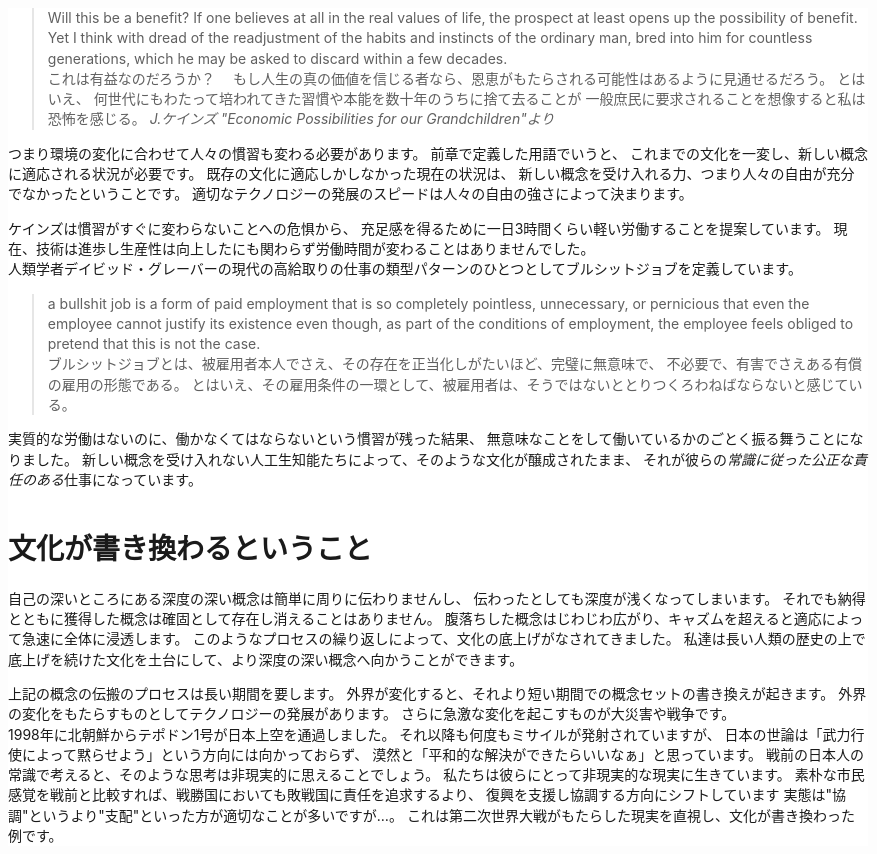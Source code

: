 > Will this be a benefit? If one believes at all in the real values of life, the prospect at least opens up the possibility of benefit. Yet I think with dread of the readjustment of the habits and instincts of the ordinary man, bred into him for countless generations, which he may be asked to discard within a few decades.  
これは有益なのだろうか？　
もし人生の真の価値を信じる者なら、恩恵がもたらされる可能性はあるように見通せるだろう。
とはいえ、
何世代にもわたって培われてきた習慣や本能を数十年のうちに捨て去ることが
一般庶民に要求されることを想像すると私は恐怖を感じる。
<cite>J.ケインズ "Economic Possibilities for our Grandchildren"より</cite>

つまり環境の変化に合わせて人々の慣習も変わる必要があります。
前章で定義した用語でいうと、
これまでの文化を一変し、新しい概念に適応される状況が必要です。
既存の文化に適応しかしなかった現在の状況は、
新しい概念を受け入れる力、つまり人々の自由が充分でなかったということです。
適切なテクノロジーの発展のスピードは人々の自由の強さによって決まります。

ケインズは慣習がすぐに変わらないことへの危惧から、
充足感を得るために一日3時間くらい軽い労働することを提案しています。
現在、技術は進歩し生産性は向上したにも関わらず労働時間が変わることはありませんでした。  
人類学者デイビッド・グレーバーの現代の高給取りの仕事の類型パターンのひとつとしてブルシットジョブを定義しています。

> a bullshit job is a form of paid employment that is so completely pointless, unnecessary, or pernicious that even the employee cannot justify its existence even though, as part of the conditions of employment, the employee feels obliged to pretend that this is not the case.  
ブルシットジョブとは、被雇用者本人でさえ、その存在を正当化しがたいほど、完璧に無意味で、
不必要で、有害でさえある有償の雇用の形態である。
とはいえ、その雇用条件の一環として、被雇用者は、そうではないととりつくろわねばならないと感じている。

実質的な労働はないのに、働かなくてはならないという慣習が残った結果、
無意味なことをして働いているかのごとく振る舞うことになりました。
新しい概念を受け入れない人工生知能たちによって、そのような文化が醸成されたまま、
それが彼らの*常識に従った公正な責任のある*仕事になっています。

# 文化が書き換わるということ
自己の深いところにある深度の深い概念は簡単に周りに伝わりませんし、
伝わったとしても深度が浅くなってしまいます。
それでも納得とともに獲得した概念は確固として存在し消えることはありません。
腹落ちした概念はじわじわ広がり、キャズムを超えると適応によって急速に全体に浸透します。
このようなプロセスの繰り返しによって、文化の底上げがなされてきました。
私達は長い人類の歴史の上で底上げを続けた文化を土台にして、より深度の深い概念へ向かうことができます。

上記の概念の伝搬のプロセスは長い期間を要します。
外界が変化すると、それより短い期間での概念セットの書き換えが起きます。
外界の変化をもたらすものとしてテクノロジーの発展があります。
さらに急激な変化を起こすものが大災害や戦争です。  
1998年に北朝鮮からテポドン1号が日本上空を通過しました。
それ以降も何度もミサイルが発射されていますが、
日本の世論は「武力行使によって黙らせよう」という方向には向かっておらず、
漠然と「平和的な解決ができたらいいなぁ」と思っています。
戦前の日本人の常識で考えると、そのような思考は非現実的に思えることでしょう。
私たちは彼らにとって非現実的な現実に生きています。
素朴な市民感覚を戦前と比較すれば、戦勝国においても敗戦国に責任を追求するより、
復興を支援し協調する方向にシフトしています<span class="footnote">
実態は"協調"というより"支配"といった方が適切なことが多いですが…</span>。
これは第二次世界大戦がもたらした現実を直視し、文化が書き換わった例です。
